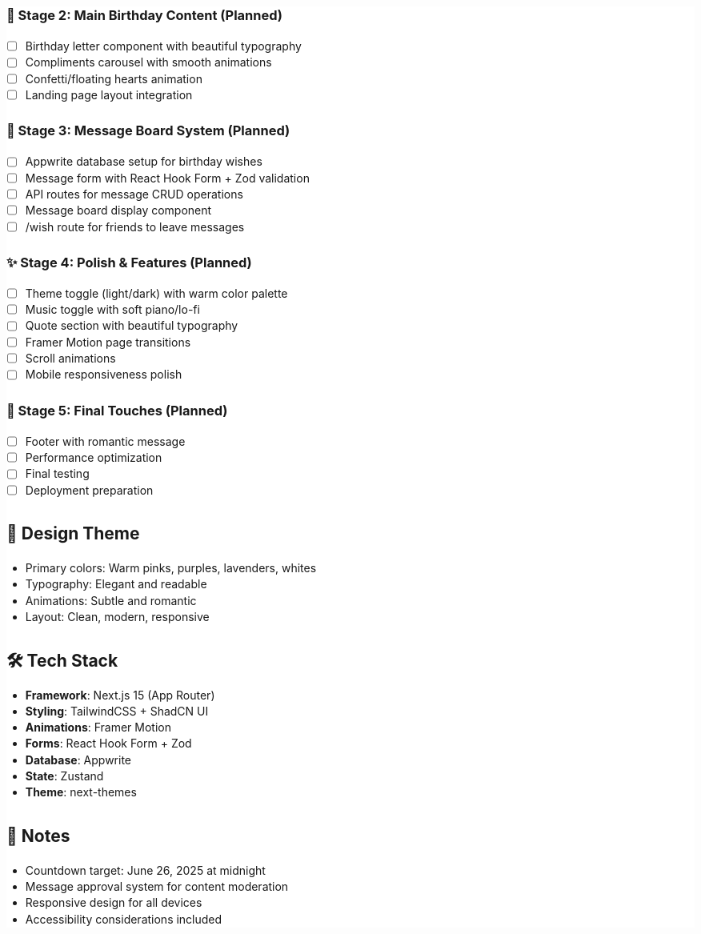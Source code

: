 ### 📅 Stage 2: Main Birthday Content (Planned)
- [ ] Birthday letter component with beautiful typography
- [ ] Compliments carousel with smooth animations
- [ ] Confetti/floating hearts animation
- [ ] Landing page layout integration

### 💌 Stage 3: Message Board System (Planned)
- [ ] Appwrite database setup for birthday wishes
- [ ] Message form with React Hook Form + Zod validation
- [ ] API routes for message CRUD operations
- [ ] Message board display component
- [ ] /wish route for friends to leave messages

### ✨ Stage 4: Polish & Features (Planned)
- [ ] Theme toggle (light/dark) with warm color palette
- [ ] Music toggle with soft piano/lo-fi
- [ ] Quote section with beautiful typography
- [ ] Framer Motion page transitions
- [ ] Scroll animations
- [ ] Mobile responsiveness polish

### 🎨 Stage 5: Final Touches (Planned)
- [ ] Footer with romantic message
- [ ] Performance optimization
- [ ] Final testing
- [ ] Deployment preparation

## 🎨 Design Theme
- Primary colors: Warm pinks, purples, lavenders, whites
- Typography: Elegant and readable
- Animations: Subtle and romantic
- Layout: Clean, modern, responsive

## 🛠 Tech Stack
- **Framework**: Next.js 15 (App Router)
- **Styling**: TailwindCSS + ShadCN UI
- **Animations**: Framer Motion
- **Forms**: React Hook Form + Zod
- **Database**: Appwrite
- **State**: Zustand
- **Theme**: next-themes

## 📝 Notes
- Countdown target: June 26, 2025 at midnight
- Message approval system for content moderation
- Responsive design for all devices
- Accessibility considerations included
